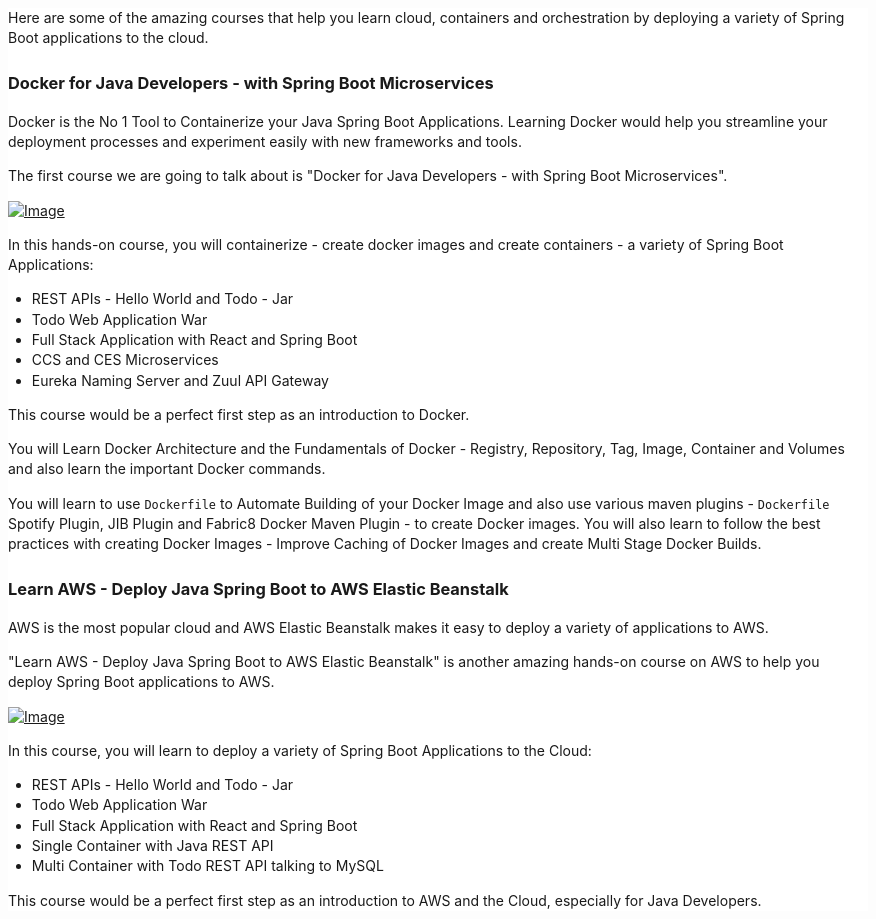 Here are some of the amazing courses that help you learn cloud, containers and orchestration by deploying a variety of Spring Boot applications to the cloud.


### Docker for Java Developers - with Spring Boot Microservices

Docker is the No 1 Tool to Containerize your Java Spring Boot Applications. Learning Docker would help you streamline your deployment processes and experiment easily with new frameworks and tools.

The first course we are going to talk about is "Docker for Java Developers - with Spring Boot Microservices".

[![Image](https://www.springboottutorial.com/images/Course-DockerCrashCourseForJavaSpringBootDevelopers.png "Docker Crash Course for Java Spring Boot Developers")](https://links.in28minutes.com/MISC-DOCKER)

In this hands-on course, you will containerize - create docker images and create containers - a variety of Spring Boot Applications:
- REST APIs - Hello World and Todo - Jar
- Todo Web Application War
- Full Stack Application with React and Spring Boot
- CCS and CES Microservices
- Eureka Naming Server and Zuul API Gateway

This course would be a perfect first step as an introduction to Docker.

You will Learn Docker Architecture and the Fundamentals of Docker - Registry, Repository, Tag, Image, Container and Volumes and also learn the important Docker commands.

You will learn to use `Dockerfile` to Automate Building of your Docker Image and also use various maven plugins - `Dockerfile` Spotify Plugin, JIB Plugin and Fabric8 Docker Maven Plugin - to create Docker images. You will also learn to follow the best practices with creating Docker Images - Improve Caching of Docker Images and create Multi Stage Docker Builds.

### Learn AWS - Deploy Java Spring Boot to AWS Elastic Beanstalk

AWS is the most popular cloud and AWS Elastic Beanstalk makes it easy to deploy a variety of applications to AWS.

"Learn AWS - Deploy Java Spring Boot to AWS Elastic Beanstalk" is another amazing hands-on course on AWS to help you deploy Spring Boot applications to AWS.

[![Image](https://www.springboottutorial.com/images/Course-Deploy-Java-Spring-Boot-Apps-To-AWS.png "Deploying Spring Boot Apps to AWS using Elastic Beanstalk")](https://links.in28minutes.com/MISC-AWS-BEANSTALK)

In this course, you will learn to deploy a variety of Spring Boot Applications to the Cloud:
- REST APIs - Hello World and Todo - Jar
- Todo Web Application War
- Full Stack Application with React and Spring Boot
- Single Container with Java REST API
- Multi Container with Todo REST API talking to MySQL

This course would be a perfect first step as an introduction to AWS and the Cloud, especially for Java Developers.
